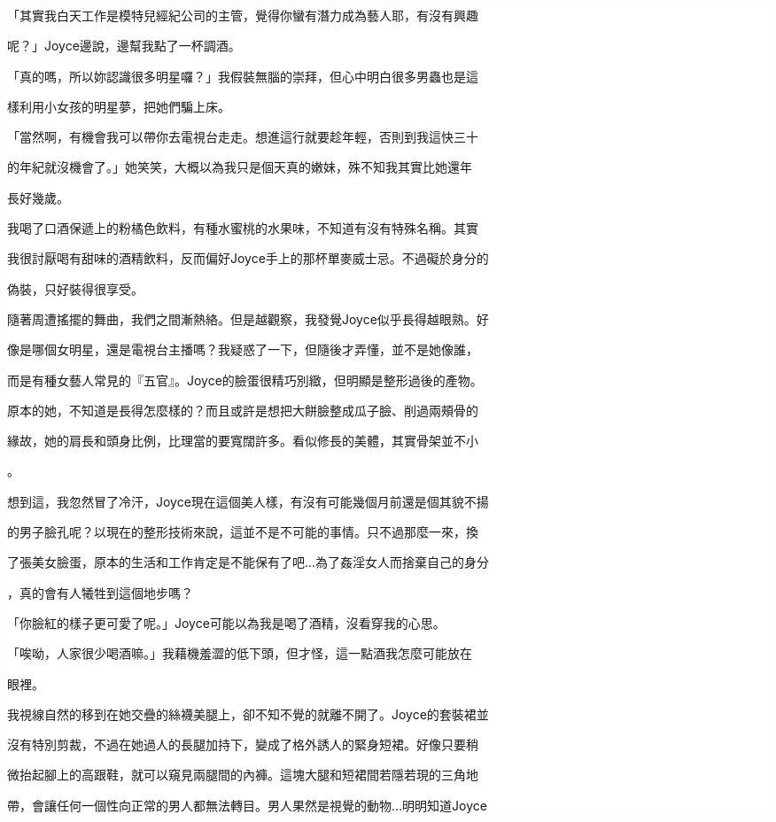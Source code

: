 
「其實我白天工作是模特兒經紀公司的主管，覺得你蠻有潛力成為藝人耶，有沒有興趣

呢？」Joyce邊說，邊幫我點了一杯調酒。



「真的嗎，所以妳認識很多明星囉？」我假裝無腦的崇拜，但心中明白很多男蟲也是這

樣利用小女孩的明星夢，把她們騙上床。



「當然啊，有機會我可以帶你去電視台走走。想進這行就要趁年輕，否則到我這快三十

的年紀就沒機會了。」她笑笑，大概以為我只是個天真的嫩妹，殊不知我其實比她還年

長好幾歲。



我喝了口酒保遞上的粉橘色飲料，有種水蜜桃的水果味，不知道有沒有特殊名稱。其實

我很討厭喝有甜味的酒精飲料，反而偏好Joyce手上的那杯單麥威士忌。不過礙於身分的

偽裝，只好裝得很享受。



隨著周遭搖擺的舞曲，我們之間漸熱絡。但是越觀察，我發覺Joyce似乎長得越眼熟。好

像是哪個女明星，還是電視台主播嗎？我疑惑了一下，但隨後才弄懂，並不是她像誰，

而是有種女藝人常見的『五官』。Joyce的臉蛋很精巧別緻，但明顯是整形過後的產物。

原本的她，不知道是長得怎麼樣的？而且或許是想把大餅臉整成瓜子臉、削過兩頰骨的

緣故，她的肩長和頭身比例，比理當的要寬闊許多。看似修長的美體，其實骨架並不小

。



想到這，我忽然冒了冷汗，Joyce現在這個美人樣，有沒有可能幾個月前還是個其貌不揚

的男子臉孔呢？以現在的整形技術來說，這並不是不可能的事情。只不過那麼一來，換

了張美女臉蛋，原本的生活和工作肯定是不能保有了吧…為了姦淫女人而捨棄自己的身分

，真的會有人犧牲到這個地步嗎？



「你臉紅的樣子更可愛了呢。」Joyce可能以為我是喝了酒精，沒看穿我的心思。



「唉呦，人家很少喝酒嘛。」我藉機羞澀的低下頭，但才怪，這一點酒我怎麼可能放在

眼裡。



我視線自然的移到在她交疊的絲襪美腿上，卻不知不覺的就離不開了。Joyce的套裝裙並

沒有特別剪裁，不過在她過人的長腿加持下，變成了格外誘人的緊身短裙。好像只要稍

微抬起腳上的高跟鞋，就可以窺見兩腿間的內褲。這塊大腿和短裙間若隱若現的三角地

帶，會讓任何一個性向正常的男人都無法轉目。男人果然是視覺的動物…明明知道Joyce
